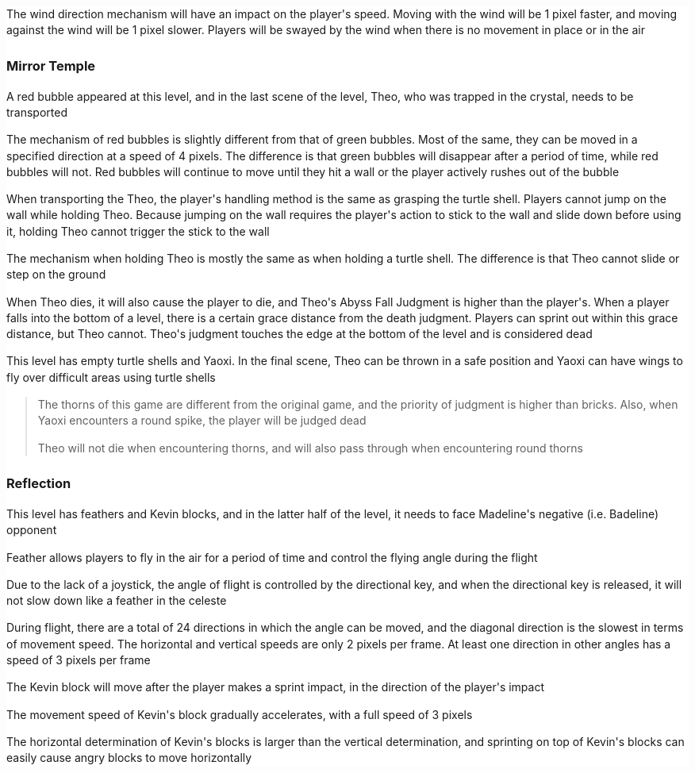 The wind direction mechanism will have an impact on the player's speed. Moving with the wind will be 1 pixel faster, and moving against the wind will be 1 pixel slower. Players will be swayed by the wind when there is no movement in place or in the air

### Mirror Temple

A red bubble appeared at this level, and in the last scene of the level, Theo, who was trapped in the crystal, needs to be transported

The mechanism of red bubbles is slightly different from that of green bubbles. Most of the same, they can be moved in a specified direction at a speed of 4 pixels. The difference is that green bubbles will disappear after a period of time, while red bubbles will not. Red bubbles will continue to move until they hit a wall or the player actively rushes out of the bubble

When transporting the Theo, the player's handling method is the same as grasping the turtle shell. Players cannot jump on the wall while holding Theo. Because jumping on the wall requires the player's action to stick to the wall and slide down before using it, holding Theo cannot trigger the stick to the wall

The mechanism when holding Theo is mostly the same as when holding a turtle shell. The difference is that Theo cannot slide or step on the ground

When Theo dies, it will also cause the player to die, and Theo's Abyss Fall Judgment is higher than the player's. When a player falls into the bottom of a level, there is a certain grace distance from the death judgment. Players can sprint out within this grace distance, but Theo cannot. Theo's judgment touches the edge at the bottom of the level and is considered dead

This level has empty turtle shells and Yaoxi. In the final scene, Theo can be thrown in a safe position and Yaoxi can have wings to fly over difficult areas using turtle shells

> The thorns of this game are different from the original game, and the priority of judgment is higher than bricks. Also, when Yaoxi encounters a round spike, the player will be judged dead
>
> Theo will not die when encountering thorns, and will also pass through when encountering round thorns

### Reflection

This level has feathers and Kevin blocks, and in the latter half of the level, it needs to face Madeline's negative (i.e. Badeline) opponent

Feather allows players to fly in the air for a period of time and control the flying angle during the flight

Due to the lack of a joystick, the angle of flight is controlled by the directional key, and when the directional key is released, it will not slow down like a feather in the celeste

During flight, there are a total of 24 directions in which the angle can be moved, and the diagonal direction is the slowest in terms of movement speed. The horizontal and vertical speeds are only 2 pixels per frame. At least one direction in other angles has a speed of 3 pixels per frame

The Kevin block will move after the player makes a sprint impact, in the direction of the player's impact

The movement speed of Kevin's block gradually accelerates, with a full speed of 3 pixels

The horizontal determination of Kevin's blocks is larger than the vertical determination, and sprinting on top of Kevin's blocks can easily cause angry blocks to move horizontally
